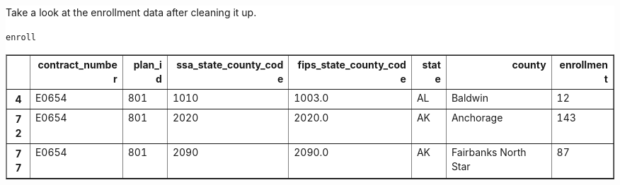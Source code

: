 <p>Take a look at the enrollment data after cleaning it up.</p>


```python
enroll
```




<div>
<style scoped>
    .dataframe tbody tr th:only-of-type {
        vertical-align: middle;
    }

    .dataframe tbody tr th {
        vertical-align: top;
    }

    .dataframe thead th {
        text-align: right;
    }
</style>
<table border="1" class="dataframe">
  <thead>
    <tr style="text-align: right;">
      <th></th>
      <th>contract_number</th>
      <th>plan_id</th>
      <th>ssa_state_county_code</th>
      <th>fips_state_county_code</th>
      <th>state</th>
      <th>county</th>
      <th>enrollment</th>
    </tr>
  </thead>
  <tbody>
    <tr>
      <th>4</th>
      <td>E0654</td>
      <td>801</td>
      <td>1010</td>
      <td>1003.0</td>
      <td>AL</td>
      <td>Baldwin</td>
      <td>12</td>
    </tr>
    <tr>
      <th>72</th>
      <td>E0654</td>
      <td>801</td>
      <td>2020</td>
      <td>2020.0</td>
      <td>AK</td>
      <td>Anchorage</td>
      <td>143</td>
    </tr>
    <tr>
      <th>77</th>
      <td>E0654</td>
      <td>801</td>
      <td>2090</td>
      <td>2090.0</td>
      <td>AK</td>
      <td>Fairbanks North Star</td>
      <td>87</td>
    </tr>